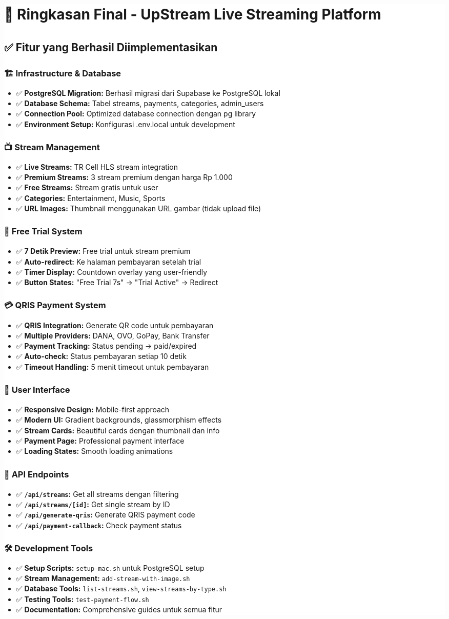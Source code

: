 # 🎉 Ringkasan Final - UpStream Live Streaming Platform

## ✅ Fitur yang Berhasil Diimplementasikan

### 🏗️ **Infrastructure & Database**
- ✅ **PostgreSQL Migration:** Berhasil migrasi dari Supabase ke PostgreSQL lokal
- ✅ **Database Schema:** Tabel streams, payments, categories, admin_users
- ✅ **Connection Pool:** Optimized database connection dengan pg library
- ✅ **Environment Setup:** Konfigurasi .env.local untuk development

### 📺 **Stream Management**
- ✅ **Live Streams:** TR Cell HLS stream integration
- ✅ **Premium Streams:** 3 stream premium dengan harga Rp 1.000
- ✅ **Free Streams:** Stream gratis untuk user
- ✅ **Categories:** Entertainment, Music, Sports
- ✅ **URL Images:** Thumbnail menggunakan URL gambar (tidak upload file)

### 🎯 **Free Trial System**
- ✅ **7 Detik Preview:** Free trial untuk stream premium
- ✅ **Auto-redirect:** Ke halaman pembayaran setelah trial
- ✅ **Timer Display:** Countdown overlay yang user-friendly
- ✅ **Button States:** "Free Trial 7s" → "Trial Active" → Redirect

### 💳 **QRIS Payment System**
- ✅ **QRIS Integration:** Generate QR code untuk pembayaran
- ✅ **Multiple Providers:** DANA, OVO, GoPay, Bank Transfer
- ✅ **Payment Tracking:** Status pending → paid/expired
- ✅ **Auto-check:** Status pembayaran setiap 10 detik
- ✅ **Timeout Handling:** 5 menit timeout untuk pembayaran

### 🎨 **User Interface**
- ✅ **Responsive Design:** Mobile-first approach
- ✅ **Modern UI:** Gradient backgrounds, glassmorphism effects
- ✅ **Stream Cards:** Beautiful cards dengan thumbnail dan info
- ✅ **Payment Page:** Professional payment interface
- ✅ **Loading States:** Smooth loading animations

### 🔧 **API Endpoints**
- ✅ **`/api/streams`:** Get all streams dengan filtering
- ✅ **`/api/streams/[id]`:** Get single stream by ID
- ✅ **`/api/generate-qris`:** Generate QRIS payment code
- ✅ **`/api/payment-callback`:** Check payment status

### 🛠️ **Development Tools**
- ✅ **Setup Scripts:** `setup-mac.sh` untuk PostgreSQL setup
- ✅ **Stream Management:** `add-stream-with-image.sh`
- ✅ **Database Tools:** `list-streams.sh`, `view-streams-by-type.sh`
- ✅ **Testing Tools:** `test-payment-flow.sh`
- ✅ **Documentation:** Comprehensive guides untuk semua fitur
